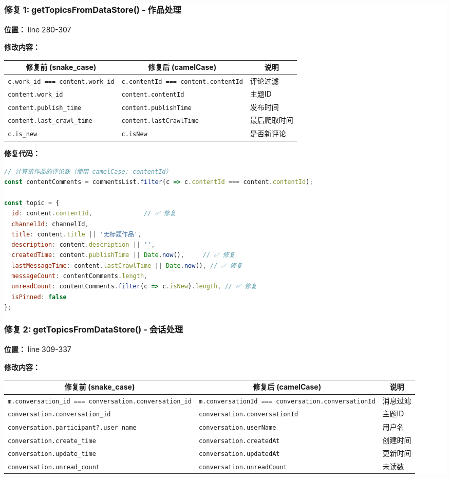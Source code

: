 ### 修复 1: getTopicsFromDataStore() - 作品处理

**位置：** line 280-307

**修改内容：**

| 修复前 (snake_case) | 修复后 (camelCase) | 说明 |
|-------------------|------------------|------|
| `c.work_id === content.work_id` | `c.contentId === content.contentId` | 评论过滤 |
| `content.work_id` | `content.contentId` | 主题ID |
| `content.publish_time` | `content.publishTime` | 发布时间 |
| `content.last_crawl_time` | `content.lastCrawlTime` | 最后爬取时间 |
| `c.is_new` | `c.isNew` | 是否新评论 |

**修复代码：**

```javascript
// 计算该作品的评论数（使用 camelCase: contentId）
const contentComments = commentsList.filter(c => c.contentId === content.contentId);

const topic = {
  id: content.contentId,              // ✅ 修复
  channelId: channelId,
  title: content.title || '无标题作品',
  description: content.description || '',
  createdTime: content.publishTime || Date.now(),     // ✅ 修复
  lastMessageTime: content.lastCrawlTime || Date.now(), // ✅ 修复
  messageCount: contentComments.length,
  unreadCount: contentComments.filter(c => c.isNew).length, // ✅ 修复
  isPinned: false
};
```

### 修复 2: getTopicsFromDataStore() - 会话处理

**位置：** line 309-337

**修改内容：**

| 修复前 (snake_case) | 修复后 (camelCase) | 说明 |
|-------------------|------------------|------|
| `m.conversation_id === conversation.conversation_id` | `m.conversationId === conversation.conversationId` | 消息过滤 |
| `conversation.conversation_id` | `conversation.conversationId` | 主题ID |
| `conversation.participant?.user_name` | `conversation.userName` | 用户名 |
| `conversation.create_time` | `conversation.createdAt` | 创建时间 |
| `conversation.update_time` | `conversation.updatedAt` | 更新时间 |
| `conversation.unread_count` | `conversation.unreadCount` | 未读数 |
